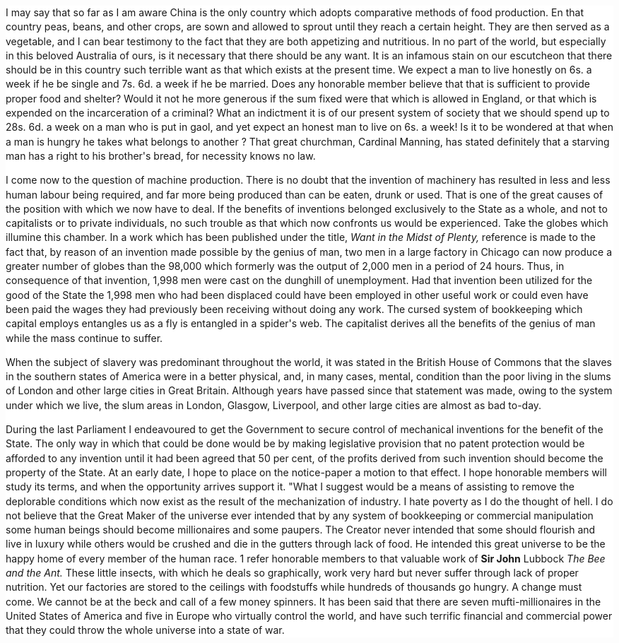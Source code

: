 I may say that so far as I am aware China is the only country which adopts comparative methods of food production. En that country peas, beans, and other crops, are sown and allowed to sprout until they reach a certain height. They are then served as a vegetable, and I can bear testimony to the fact that they are both appetizing and nutritious. In no part of the world, but especially in this beloved Australia of ours, is it necessary that there should be any want. It is an infamous stain on our escutcheon that there should be in this country such terrible want as that which exists at the present time. We expect a man to live honestly on 6s. a week if he be single and 7s. 6d. a week if he be married. Does any honorable member believe that that is sufficient to provide proper food and shelter? Would it not he more generous if the sum fixed were that which is allowed in England, or that which is expended on the incarceration of a criminal? What an indictment it is of our present system of society that we should spend up to 28s. 6d. a week on a man who is put in gaol, and yet expect an honest man to live on 6s. a week! Is it to be wondered at that when a man is hungry he takes what belongs to another ? That great churchman, Cardinal Manning, has stated definitely that a starving man has a right to his brother's bread, for necessity knows no law. 

I come now to the question of machine production. There is no doubt that the invention of machinery has resulted in less and less human labour being required, and far more being produced than can be eaten, drunk or used. That is one of the great causes of the position with which we now have to deal. If the benefits of inventions belonged exclusively to the State as a whole, and not to capitalists or to private individuals, no such trouble as that which now confronts us would be experienced. Take the globes which illumine this chamber. In a work which has been published under the title,  *Want in the Midst of*  *Plenty,*  reference is made to the fact that, by reason of an invention made possible by the genius of man, two men in a large factory in Chicago can now produce a greater number of globes than the 98,000 which formerly was the output of 2,000 men in a period of 24 hours. Thus, in consequence of that invention, 1,998 men were cast on the dunghill of unemployment. Had that invention been utilized for the good of the State the 1,998 men who had been displaced could have been employed in other useful work or could even have been paid the wages they had previously been receiving without doing any work. The cursed system of bookkeeping which capital employs entangles us as a fly is entangled in a spider's web. The capitalist derives all the benefits of the genius of man while the mass continue to suffer. 

When the subject of slavery was predominant throughout the world, it was stated in the British House of Commons that the slaves in the southern states of America were in a better physical, and, in many cases, mental, condition than the poor living in the slums of London and other large cities in Great Britain. Although years have passed since that statement was made, owing to the system under which we live, the slum areas in London, Glasgow, Liverpool, and other large cities are almost as bad to-day. 

During the last Parliament I endeavoured to get the Government to secure control of mechanical inventions for the  benefit of the State. The only way in which that could be done would be by making legislative provision that no patent protection would be afforded to any invention until it had been agreed that 50 per cent, of the profits derived from such invention should become the property of the State. At an early date, I hope to place on the notice-paper a motion to that effect. I hope honorable members will study its terms, and when the opportunity arrives support it. "What I suggest would be a means of assisting to remove the deplorable conditions which now exist as the result of the mechanization of industry. I hate poverty as I do the thought of hell. I do not believe that the Great Maker of the universe ever intended that by any system of bookkeeping or commercial manipulation some human beings should become millionaires and some paupers. The Creator never intended that some should flourish and live in luxury while others would be crushed and die in the gutters through lack of food. He intended this great universe to be the happy home of every member of the human race. 1 refer honorable members to that valuable work of  **Sir John**  Lubbock  *The Bee and the Ant.*  These little insects, with which he deals so graphically, work very hard but never suffer through lack of proper nutrition. Yet our factories are stored to the ceilings with foodstuffs while hundreds of thousands go hungry. A change must come. We cannot be at the beck and call of a few money spinners. It has been said that there are seven mufti-millionaires in the United States of America and five in Europe who virtually control the world, and have such terrific financial and commercial power that they could throw the whole universe into a state of war. 
